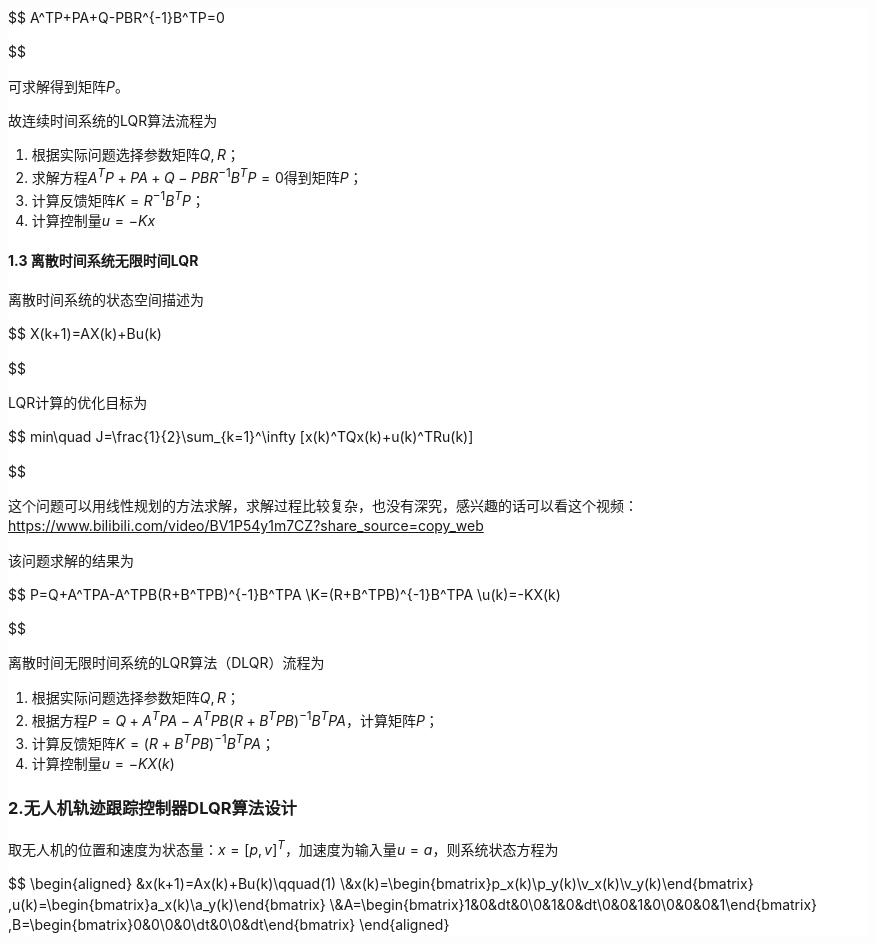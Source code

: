 $$
A^TP+PA+Q-PBR^{-1}B^TP=0

$$

可求解得到矩阵$P$。

故连续时间系统的LQR算法流程为

1. 根据实际问题选择参数矩阵$Q,R$；
2. 求解方程$A^TP+PA+Q-PBR^{-1}B^TP=0$得到矩阵$P$；
3. 计算反馈矩阵$K=R^{-1}B^TP$；
4. 计算控制量$u=-Kx$

#### 1.3 离散时间系统无限时间LQR

离散时间系统的状态空间描述为

$$
X(k+1)=AX(k)+Bu(k)

$$

LQR计算的优化目标为

$$
min\quad J=\frac{1}{2}\sum_{k=1}^\infty [x(k)^TQx(k)+u(k)^TRu(k)]

$$

这个问题可以用线性规划的方法求解，求解过程比较复杂，也没有深究，感兴趣的话可以看这个视频：https://www.bilibili.com/video/BV1P54y1m7CZ?share_source=copy_web

该问题求解的结果为

$$
P=Q+A^TPA-A^TPB(R+B^TPB)^{-1}B^TPA
\\K=(R+B^TPB)^{-1}B^TPA
\\u(k)=-KX(k)

$$

离散时间无限时间系统的LQR算法（DLQR）流程为

1. 根据实际问题选择参数矩阵$Q,R$；
2. 根据方程$P=Q+A^TPA-A^TPB(R+B^TPB)^{-1}B^TPA$，计算矩阵$P$；
3. 计算反馈矩阵$K=(R+B^TPB)^{-1}B^TPA$；
4. 计算控制量$u=-KX(k)$

### 2.无人机轨迹跟踪控制器DLQR算法设计

取无人机的位置和速度为状态量：$x=[p, v]^T$，加速度为输入量$u=a$，则系统状态方程为

$$
\begin{aligned}
&x(k+1)=Ax(k)+Bu(k)\qquad(1)
\\&x(k)=\begin{bmatrix}p_x(k)\\p_y(k)\\v_x(k)\\v_y(k)\end{bmatrix}
,u(k)=\begin{bmatrix}a_x(k)\\a_y(k)\end{bmatrix}
\\&A=\begin{bmatrix}1&0&dt&0\\0&1&0&dt\\0&0&1&0\\0&0&0&1\end{bmatrix}
,B=\begin{bmatrix}0&0\\0&0\\dt&0\\0&dt\end{bmatrix}
\end{aligned}
